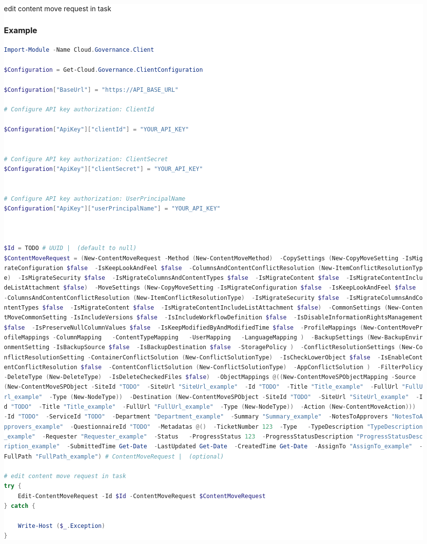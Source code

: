 edit content move request in task

### Example
```powershell
Import-Module -Name Cloud.Governance.Client

$Configuration = Get-Cloud.Governance.ClientConfiguration

$Configuration["BaseUrl"] = "https://API_BASE_URL"

# Configure API key authorization: ClientId

$Configuration["ApiKey"]["clientId"] = "YOUR_API_KEY"


# Configure API key authorization: ClientSecret
$Configuration["ApiKey"]["clientSecret"] = "YOUR_API_KEY"


# Configure API key authorization: UserPrincipalName
$Configuration["ApiKey"]["userPrincipalName"] = "YOUR_API_KEY"



$Id = TODO # UUID |  (default to null)
$ContentMoveRequest = (New-ContentMoveRequest -Method (New-ContentMoveMethod)  -CopySettings (New-CopyMoveSetting -IsMigrateConfiguration $false  -IsKeepLookAndFeel $false  -ColumnsAndContentConflictResolution (New-ItemConflictResolutionType)  -IsMigrateSecurity $false  -IsMigrateColumnsAndContentTypes $false  -IsMigrateContent $false  -IsMigrateContentIncludeListAttachment $false)  -MoveSettings (New-CopyMoveSetting -IsMigrateConfiguration $false  -IsKeepLookAndFeel $false  -ColumnsAndContentConflictResolution (New-ItemConflictResolutionType)  -IsMigrateSecurity $false  -IsMigrateColumnsAndContentTypes $false  -IsMigrateContent $false  -IsMigrateContentIncludeListAttachment $false)  -CommonSettings (New-ContentMoveCommonSetting -IsIncludeVersions $false  -IsIncludeWorkflowDefinition $false  -IsDisableInformationRightsManagement $false  -IsPreserveNullColumnValues $false  -IsKeepModifiedByAndModifiedTime $false  -ProfileMappings (New-ContentMoveProfileMappings -ColumnMapping   -ContentTypeMapping   -UserMapping   -LanguageMapping )  -BackupSettings (New-BackupEnvironmentSetting -IsBackupSource $false  -IsBackupDestination $false  -StoragePolicy )  -ConflictResolutionSettings (New-ConflictResolutionSetting -ContainerConflictSolution (New-ConflictSolutionType)  -IsCheckLowerObject $false  -IsEnableContentConflictResolution $false  -ContentConflictSolution (New-ConflictSolutionType)  -AppConflictSolution )  -FilterPolicy   -DeleteType (New-DeleteType)  -IsDeleteCheckedFiles $false)  -ObjectMappings @((New-ContentMoveSPObjectMapping -Source (New-ContentMoveSPObject -SiteId "TODO"  -SiteUrl "SiteUrl_example"  -Id "TODO"  -Title "Title_example"  -FullUrl "FullUrl_example"  -Type (New-NodeType))  -Destination (New-ContentMoveSPObject -SiteId "TODO"  -SiteUrl "SiteUrl_example"  -Id "TODO"  -Title "Title_example"  -FullUrl "FullUrl_example"  -Type (New-NodeType))  -Action (New-ContentMoveAction)))  -Id "TODO"  -ServiceId "TODO"  -Department "Department_example"  -Summary "Summary_example"  -NotesToApprovers "NotesToApprovers_example"  -QuestionnaireId "TODO"  -Metadatas @()  -TicketNumber 123  -Type   -TypeDescription "TypeDescription_example"  -Requester "Requester_example"  -Status   -ProgressStatus 123  -ProgressStatusDescription "ProgressStatusDescription_example"  -SubmittedTime Get-Date  -LastUpdated Get-Date  -CreatedTime Get-Date  -AssignTo "AssignTo_example"  -FullPath "FullPath_example") # ContentMoveRequest |  (optional)

# edit content move request in task
try {
    Edit-ContentMoveRequest -Id $Id -ContentMoveRequest $ContentMoveRequest
} catch {
    
    Write-Host ($_.Exception)
}
```
